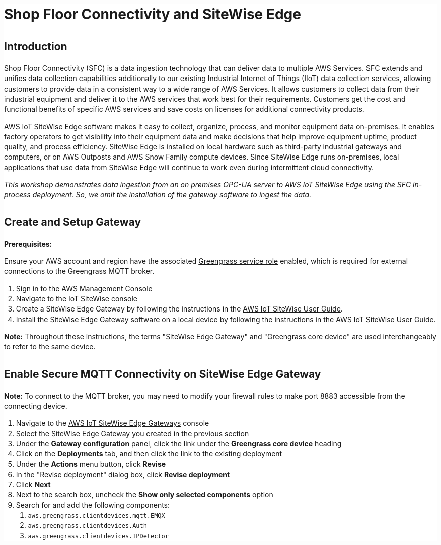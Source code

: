 # Shop Floor Connectivity and SiteWise Edge

## Introduction

Shop Floor Connectivity (SFC) is a data ingestion technology that can deliver data to multiple AWS Services. SFC extends and unifies data collection capabilities additionally to our existing Industrial Internet of Things (IIoT) data collection services, allowing customers to provide data in a consistent way to a wide range of AWS Services. It allows customers to collect data from their industrial equipment and deliver it to the AWS services that work best for their requirements. Customers get the cost and functional benefits of specific AWS services and save costs on licenses for additional connectivity products.

[AWS IoT SiteWise Edge](https://aws.amazon.com/iot-sitewise/sitewise-edge/) software makes it easy to collect, organize, process, and monitor equipment data on-premises. It enables factory operators to get visibility into their equipment data and make decisions that help improve equipment uptime, product quality, and process efficiency. SiteWise Edge is installed on local hardware such as third-party industrial gateways and computers, or on AWS Outposts and AWS Snow Family compute devices. Since SiteWise Edge runs on-premises, local applications that use data from SiteWise Edge will continue to work even during intermittent cloud connectivity.

*This workshop demonstrates data ingestion from an on premises OPC-UA server to AWS IoT SiteWise Edge using the SFC in-process deployment. So, we omit the installation of the gateway software to ingest the data.*

## Create and Setup Gateway


**Prerequisites:**

Ensure your AWS account and region have the associated [Greengrass service role](https://docs.aws.amazon.com/greengrass/v2/developerguide/greengrass-service-role.html) enabled, which is required for external connections to the Greengrass MQTT broker.

1. Sign in to the [AWS Management Console](https://console.aws.amazon.com/)
2. Navigate to the [IoT SiteWise console](https://console.aws.amazon.com/iotsitewise/home#/gateway)
3. Create a SiteWise Edge Gateway by following the instructions in the [AWS IoT SiteWise User Guide](https://docs.aws.amazon.com/iot-sitewise/latest/userguide/create-gateway-ggv2.html).
4. Install the SiteWise Edge Gateway software on a local device by following the instructions in the [AWS IoT SiteWise User Guide](https://docs.aws.amazon.com/iot-sitewise/latest/userguide/install-gateway-software-on-local-device.html).


**Note:** Throughout these instructions, the terms "SiteWise Edge Gateway" and "Greengrass core device" are used interchangeably to refer to the same device.


## Enable Secure MQTT Connectivity on SiteWise Edge Gateway

**Note:** To connect to the MQTT broker, you may need to modify your firewall rules to make port 8883 accessible from the connecting device.

1. Navigate to the [AWS IoT SiteWise Edge Gateways](https://console.aws.amazon.com/iotsitewise/home#/gateway) console
2. Select the SiteWise Edge Gateway you created in the previous section
3. Under the **Gateway configuration** panel, click the link under the **Greengrass core device** heading
4. Click on the **Deployments** tab, and then click the link to the existing deployment
5. Under the **Actions** menu button, click **Revise**
6. In the "Revise deployment" dialog box, click **Revise deployment**
7. Click **Next**
8. Next to the search box, uncheck the **Show only selected components** option
9. Search for and add the following components:
   1. `aws.greengrass.clientdevices.mqtt.EMQX`
   2. `aws.greengrass.clientdevices.Auth`
   3. `aws.greengrass.clientdevices.IPDetector`